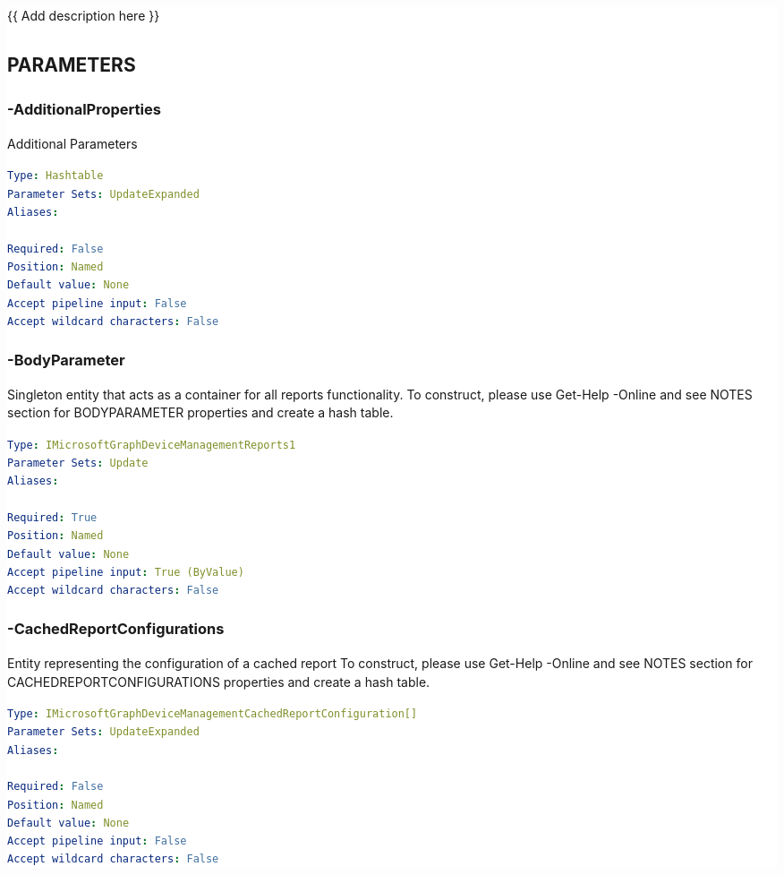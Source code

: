 {{ Add description here }}

## PARAMETERS

### -AdditionalProperties
Additional Parameters

```yaml
Type: Hashtable
Parameter Sets: UpdateExpanded
Aliases:

Required: False
Position: Named
Default value: None
Accept pipeline input: False
Accept wildcard characters: False
```

### -BodyParameter
Singleton entity that acts as a container for all reports functionality.
To construct, please use Get-Help -Online and see NOTES section for BODYPARAMETER properties and create a hash table.

```yaml
Type: IMicrosoftGraphDeviceManagementReports1
Parameter Sets: Update
Aliases:

Required: True
Position: Named
Default value: None
Accept pipeline input: True (ByValue)
Accept wildcard characters: False
```

### -CachedReportConfigurations
Entity representing the configuration of a cached report
To construct, please use Get-Help -Online and see NOTES section for CACHEDREPORTCONFIGURATIONS properties and create a hash table.

```yaml
Type: IMicrosoftGraphDeviceManagementCachedReportConfiguration[]
Parameter Sets: UpdateExpanded
Aliases:

Required: False
Position: Named
Default value: None
Accept pipeline input: False
Accept wildcard characters: False
```
